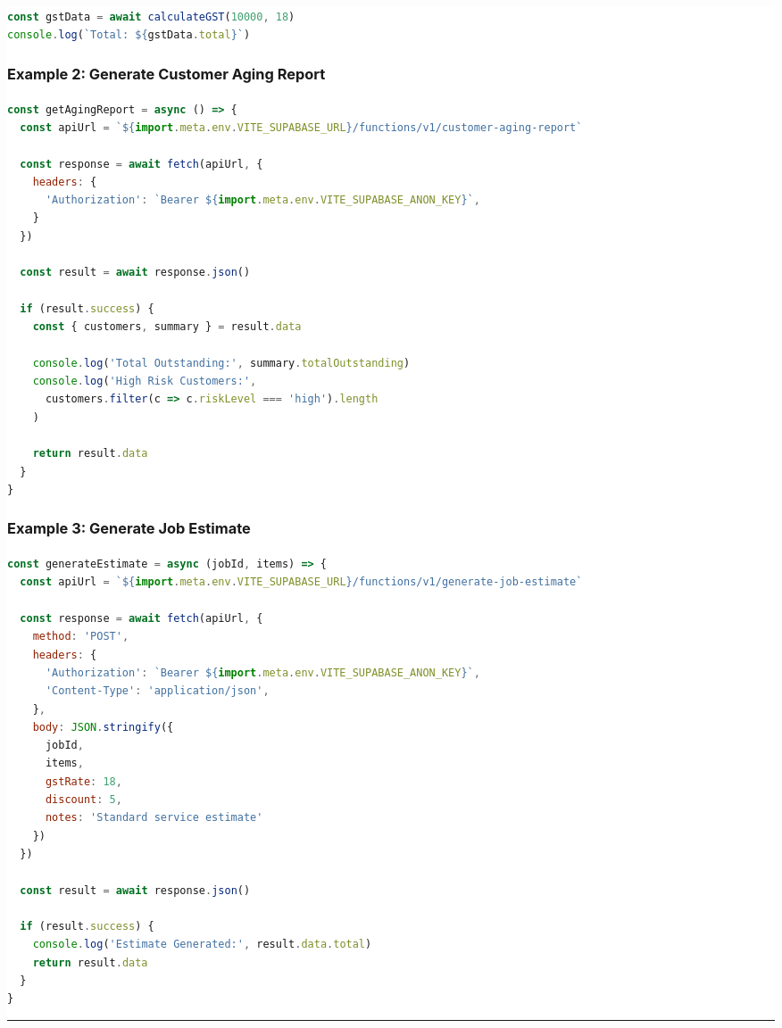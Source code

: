 ```javascript
const gstData = await calculateGST(10000, 18)
console.log(`Total: ${gstData.total}`)
```

### Example 2: Generate Customer Aging Report
```javascript
const getAgingReport = async () => {
  const apiUrl = `${import.meta.env.VITE_SUPABASE_URL}/functions/v1/customer-aging-report`

  const response = await fetch(apiUrl, {
    headers: {
      'Authorization': `Bearer ${import.meta.env.VITE_SUPABASE_ANON_KEY}`,
    }
  })

  const result = await response.json()

  if (result.success) {
    const { customers, summary } = result.data

    console.log('Total Outstanding:', summary.totalOutstanding)
    console.log('High Risk Customers:',
      customers.filter(c => c.riskLevel === 'high').length
    )

    return result.data
  }
}
```

### Example 3: Generate Job Estimate
```javascript
const generateEstimate = async (jobId, items) => {
  const apiUrl = `${import.meta.env.VITE_SUPABASE_URL}/functions/v1/generate-job-estimate`

  const response = await fetch(apiUrl, {
    method: 'POST',
    headers: {
      'Authorization': `Bearer ${import.meta.env.VITE_SUPABASE_ANON_KEY}`,
      'Content-Type': 'application/json',
    },
    body: JSON.stringify({
      jobId,
      items,
      gstRate: 18,
      discount: 5,
      notes: 'Standard service estimate'
    })
  })

  const result = await response.json()

  if (result.success) {
    console.log('Estimate Generated:', result.data.total)
    return result.data
  }
}
```

---